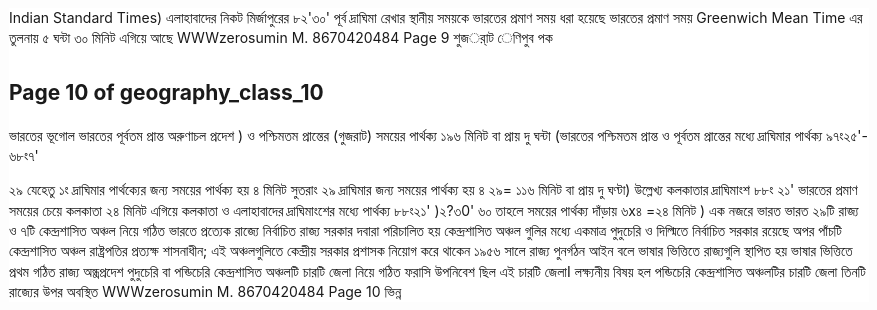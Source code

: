 Indian Standard Times)
এলাহাবাদের নিকট মির্জাপুরের
৮২'৩০' পূর্ব দ্রাঘিমা রেখার স্থানীয় সময়কে ভারতের প্রমাণ সময় ধরা হয়েছে
ভারতের প্রমাণ সময় Greenwich Mean Time এর তুলনায় ৫ ঘন্টা ৩০ মিনিট এগিয়ে
আছে
WWWzerosumin
M. 8670420484
Page 9
শুজর্াট
েণিপুব
পক


## Page 10 of geography_class_10
ভারতের ভূগোল
ভারতের পূর্বতম প্রান্ত অরুণাচল প্রদেশ ) ও পশ্চিমতম প্রান্তের (গুজরাট) সময়ের পার্থক্য
১৯৬ মিনিট বা প্রায় দু ঘন্টা
(ভারতের পশ্চিমতম প্রান্ত ও পূর্বতম প্রান্তের মধ্যে দ্রাঘিমার পার্থক্য ৯৭ং২৫'- ৬৮ং৭'

২৯
যেহেতু ১ং দ্রাঘিমার পার্থক্যের জন্য সময়ের পার্থক্য হয় ৪ মিনিট
সুতরাং
২৯
দ্রাঘিমার জন্য সময়ের পার্থক্য হয় ৪ ২৯= ১১৬ মিনিট বা প্রায়
দু ঘণ্টা)
উল্লেখ্য কলকাতার দ্রাঘিমাংশ ৮৮ং ২১'
ভারতের প্রমাণ সময়ের চেয়ে কলকাতা ২৪
মিনিট এগিয়ে
কলকাতা ও এলাহাবাদের দ্রাঘিমাংশের মধ্যে পার্থক্য ৮৮ং২১'
)২?৩0'
৬০ তাহলে
সময়ের পার্থক্য দাঁড়ায় ৬x৪ =২৪ মিনিট )
এক নজরে ভারত
ভারত ২৯টি রাজ্য ও ৭টি কেন্দ্রশাসিত অঞ্চল নিয়ে গঠিত
ভারতে প্রত্যেক রাজ্যে নির্বাচিত রাজ্য সরকার দবারা পরিচালিত হয়
কেন্দ্রশাসিত অঞ্চল গুলির মধ্যে একমাত্র পুদুচেরি ও দিল্মিতে নির্বাচিত সরকার রয়েছে
অপর পাঁচটি কেন্দ্রশাসিত অঞ্চল রাষ্ট্রপতির প্রত্যক্ষ শাসনাধীন; এই অঞ্চলগুলিতে কেন্দ্রীয়
সরকার প্রশাসক নিয়োগ করে থাকেন
১৯৫৬ সালে রাজ্য পুনর্গঠন আইন বলে ভাষার ভিত্তিতে রাজ্যগুলি স্থাপিত হয়
ভাষার ভিত্তিতে প্রথম গঠিত রাজ্য অন্ধ্রপ্রদেশ
পুদুচেরি বা পন্ডিচেরি কেন্দ্রশাসিত অঞ্চলটি চারটি জেলা নিয়ে গঠিত
ফরাসি উপনিবেশ
ছিল এই চারটি জেলাI
লক্ষ্যনীয় বিষয় হল পন্ডিচেরি কেন্দ্রশাসিত অঞ্চলটির চারটি জেলা তিনটি
রাজ্যের
উপর অবস্থিত
WWWzerosumin
M. 8670420484
Page 10
ভিন্ন

